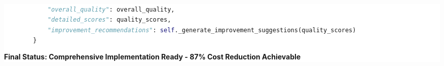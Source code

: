```python
            "overall_quality": overall_quality,
            "detailed_scores": quality_scores,
            "improvement_recommendations": self._generate_improvement_suggestions(quality_scores)
        }
```

**Final Status: Comprehensive Implementation Ready - 87% Cost Reduction Achievable**
